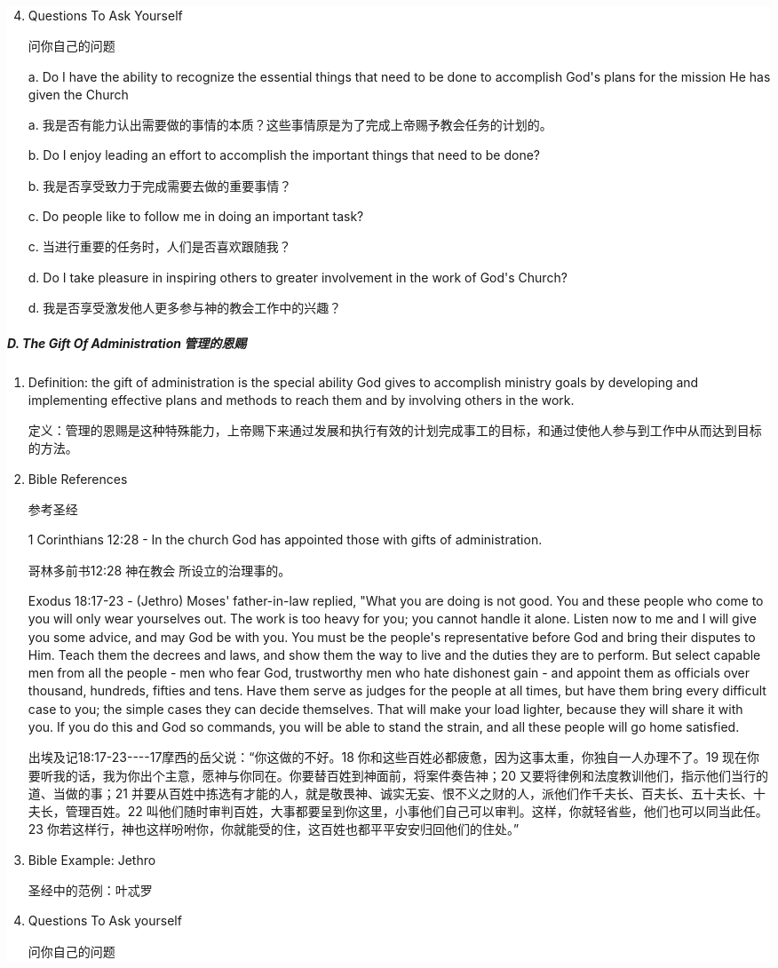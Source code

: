 4. Questions To Ask Yourself

    问你自己的问题

    a. Do I have the ability to recognize the essential things that need to be done to accomplish God's plans for the mission He has given the Church

    a. 我是否有能力认出需要做的事情的本质？这些事情原是为了完成上帝赐予教会任务的计划的。

    b. Do I enjoy leading an effort to accomplish the important things that need to be 
        done?

    b. 我是否享受致力于完成需要去做的重要事情？

    c. Do people like to follow me in doing an important task?

    c. 当进行重要的任务时，人们是否喜欢跟随我？

    d. Do I take pleasure in inspiring others to greater involvement in the work of God's Church?

    d. 我是否享受激发他人更多参与神的教会工作中的兴趣？

##### D. The Gift Of Administration 管理的恩赐

1. Definition: the gift of administration is the special ability God gives to accomplish ministry goals by developing and implementing effective plans and methods to reach them and by involving others in the work.

    定义：管理的恩赐是这种特殊能力，上帝赐下来通过发展和执行有效的计划完成事工的目标，和通过使他人参与到工作中从而达到目标的方法。

2. Bible References

    参考圣经

    1 Corinthians 12:28 - In the church God has appointed those with gifts of administration.

    哥林多前书12:28 神在教会 所设立的治理事的。

    Exodus 18:17-23 - (Jethro) Moses' father-in-law replied, "What you are doing is not good. You and these people who come to you will only wear yourselves out. The work is too heavy for you; you cannot handle it alone. Listen now to me and I will give you some advice, and may God be with you. You must be the people's representative before God and bring their disputes to Him. Teach them the decrees and laws, and show them the way to live and the duties they are to perform. But select capable men from all the people - men who fear God, trustworthy men who hate dishonest gain - and appoint them as officials over thousand, hundreds, fifties and tens. Have them serve as judges for the people at all times, but have them bring every difficult case to you; the simple cases they can decide themselves. That will make your load lighter, because they will share it with you. If you do this and God so commands, you will be able to stand the strain, and all these people will go home satisfied.

    出埃及记18:17-23----17摩西的岳父说：“你这做的不好。18 你和这些百姓必都疲惫，因为这事太重，你独自一人办理不了。19 现在你要听我的话，我为你出个主意，愿神与你同在。你要替百姓到神面前，将案件奏告神；20 又要将律例和法度教训他们，指示他们当行的道、当做的事；21 并要从百姓中拣选有才能的人，就是敬畏神、诚实无妄、恨不义之财的人，派他们作千夫长、百夫长、五十夫长、十夫长，管理百姓。22 叫他们随时审判百姓，大事都要呈到你这里，小事他们自己可以审判。这样，你就轻省些，他们也可以同当此任。23 你若这样行，神也这样吩咐你，你就能受的住，这百姓也都平平安安归回他们的住处。”

3. Bible Example: Jethro

    圣经中的范例：叶忒罗

4. Questions To Ask yourself

    问你自己的问题
